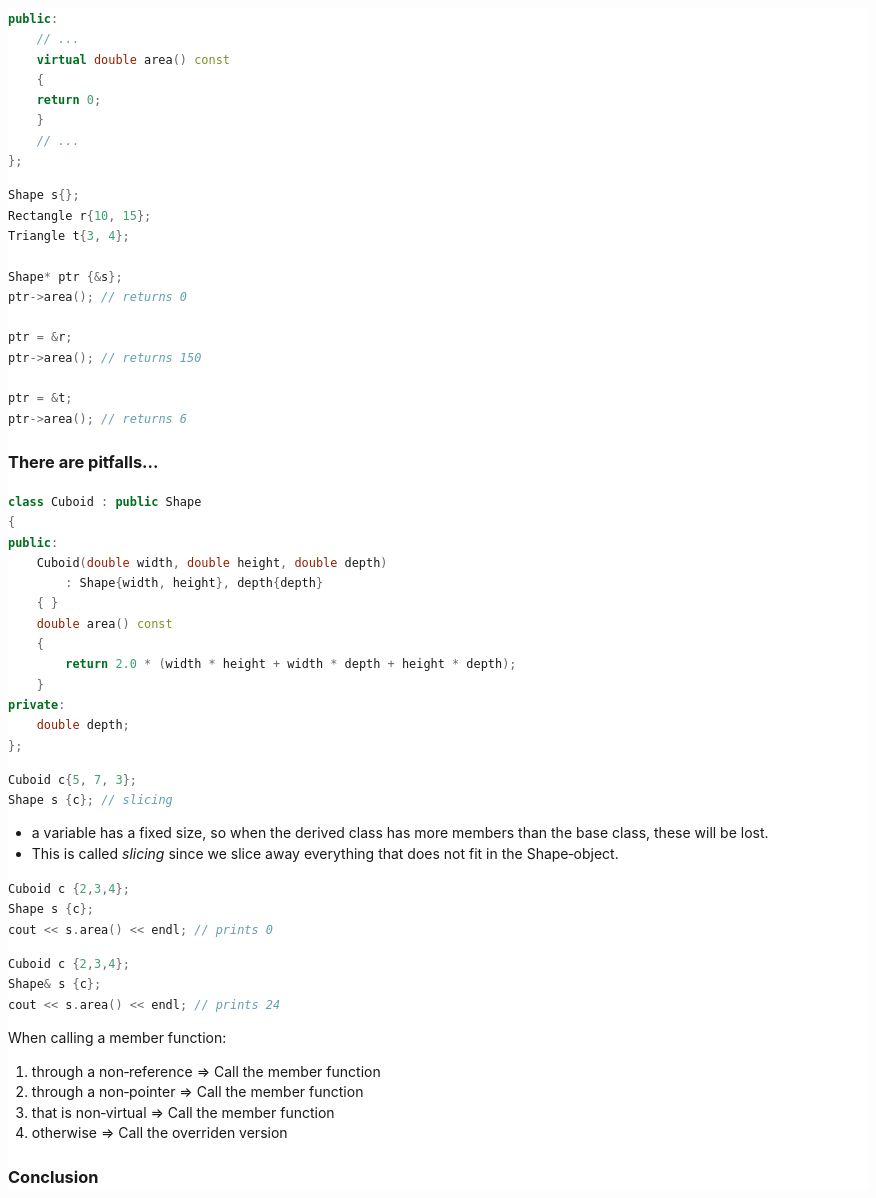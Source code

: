 ```c++
public:
    // ...
    virtual double area() const
    {
    return 0;
    }
    // ...
};
```
```c++
Shape s{};
Rectangle r{10, 15};
Triangle t{3, 4};

Shape* ptr {&s};
ptr->area(); // returns 0

ptr = &r;
ptr->area(); // returns 150

ptr = &t;
ptr->area(); // returns 6
```
### There are pitfalls...
```c++
class Cuboid : public Shape
{
public:
    Cuboid(double width, double height, double depth)
        : Shape{width, height}, depth{depth}
    { }
    double area() const
    {
        return 2.0 * (width * height + width * depth + height * depth);
    }
private:
    double depth;
};
```
```c++
Cuboid c{5, 7, 3};
Shape s {c}; // slicing
```
* a variable has a fixed size, so when the derived
class has more members than the base class, these will
be lost.
* This is called *slicing* since we slice away everything that
does not fit in the Shape‐object.
```c++
Cuboid c {2,3,4};
Shape s {c};
cout << s.area() << endl; // prints 0
```
```c++
Cuboid c {2,3,4};
Shape& s {c};
cout << s.area() << endl; // prints 24
```
When calling a member function:
1. through a non‐reference => Call the member function
2. through a non‐pointer => Call the member function
3. that is non‐virtual => Call the member function
4. otherwise => Call the overriden version
### Conclusion